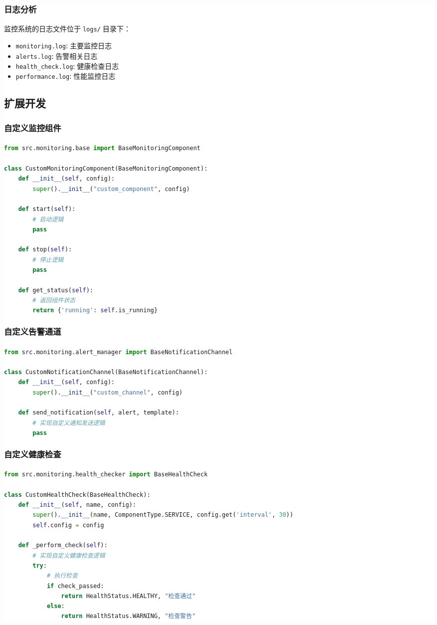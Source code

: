 ### 日志分析

监控系统的日志文件位于 `logs/` 目录下：

- `monitoring.log`: 主要监控日志
- `alerts.log`: 告警相关日志
- `health_check.log`: 健康检查日志
- `performance.log`: 性能监控日志

## 扩展开发

### 自定义监控组件

```python
from src.monitoring.base import BaseMonitoringComponent

class CustomMonitoringComponent(BaseMonitoringComponent):
    def __init__(self, config):
        super().__init__("custom_component", config)
    
    def start(self):
        # 启动逻辑
        pass
    
    def stop(self):
        # 停止逻辑
        pass
    
    def get_status(self):
        # 返回组件状态
        return {'running': self.is_running}
```

### 自定义告警通道

```python
from src.monitoring.alert_manager import BaseNotificationChannel

class CustomNotificationChannel(BaseNotificationChannel):
    def __init__(self, config):
        super().__init__("custom_channel", config)
    
    def send_notification(self, alert, template):
        # 实现自定义通知发送逻辑
        pass
```

### 自定义健康检查

```python
from src.monitoring.health_checker import BaseHealthCheck

class CustomHealthCheck(BaseHealthCheck):
    def __init__(self, name, config):
        super().__init__(name, ComponentType.SERVICE, config.get('interval', 30))
        self.config = config
    
    def _perform_check(self):
        # 实现自定义健康检查逻辑
        try:
            # 执行检查
            if check_passed:
                return HealthStatus.HEALTHY, "检查通过"
            else:
                return HealthStatus.WARNING, "检查警告"
```